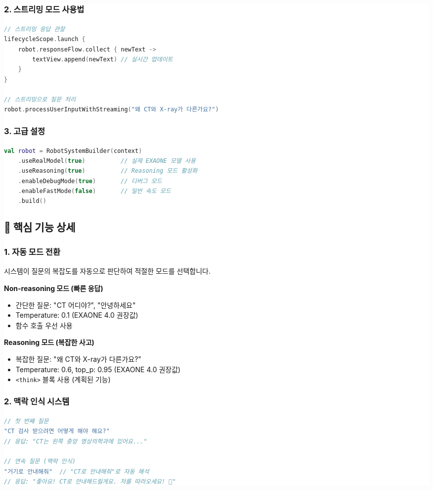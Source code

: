 ### 2. 스트리밍 모드 사용법

```kotlin
// 스트리밍 응답 관찰
lifecycleScope.launch {
    robot.responseFlow.collect { newText ->
        textView.append(newText) // 실시간 업데이트
    }
}

// 스트리밍으로 질문 처리
robot.processUserInputWithStreaming("왜 CT와 X-ray가 다른가요?")
```

### 3. 고급 설정

```kotlin
val robot = RobotSystemBuilder(context)
    .useRealModel(true)          // 실제 EXAONE 모델 사용
    .useReasoning(true)          // Reasoning 모드 활성화
    .enableDebugMode(true)       // 디버그 모드
    .enableFastMode(false)       // 일반 속도 모드
    .build()
```

## 🎯 핵심 기능 상세

### 1. 자동 모드 전환

시스템이 질문의 복잡도를 자동으로 판단하여 적절한 모드를 선택합니다.

**Non-reasoning 모드 (빠른 응답)**
- 간단한 질문: "CT 어디야?", "안녕하세요"
- Temperature: 0.1 (EXAONE 4.0 권장값)
- 함수 호출 우선 사용

**Reasoning 모드 (복잡한 사고)**
- 복잡한 질문: "왜 CT와 X-ray가 다른가요?"
- Temperature: 0.6, top_p: 0.95 (EXAONE 4.0 권장값)
- `<think>` 블록 사용 (계획된 기능)

### 2. 맥락 인식 시스템

```kotlin
// 첫 번째 질문
"CT 검사 받으려면 어떻게 해야 해요?"
// 응답: "CT는 왼쪽 중앙 영상의학과에 있어요..."

// 연속 질문 (맥락 인식)
"거기로 안내해줘"  // "CT로 안내해줘"로 자동 해석
// 응답: "좋아요! CT로 안내해드릴게요. 저를 따라오세요! 🚀"
```
